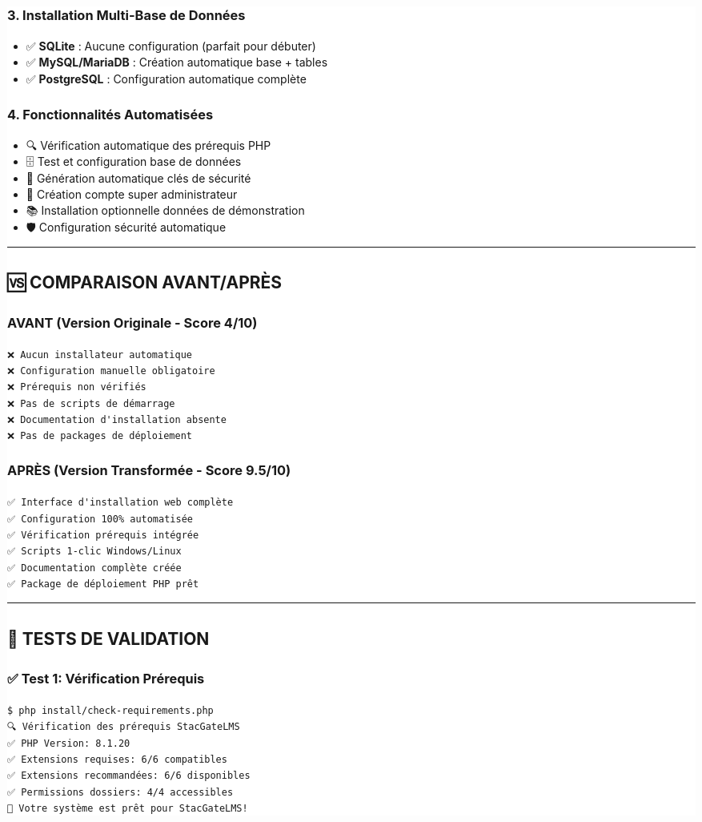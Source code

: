 ### **3. Installation Multi-Base de Données**
- ✅ **SQLite** : Aucune configuration (parfait pour débuter)
- ✅ **MySQL/MariaDB** : Création automatique base + tables
- ✅ **PostgreSQL** : Configuration automatique complète

### **4. Fonctionnalités Automatisées**
- 🔍 Vérification automatique des prérequis PHP
- 🗄️ Test et configuration base de données
- 🔑 Génération automatique clés de sécurité
- 👤 Création compte super administrateur
- 📚 Installation optionnelle données de démonstration
- 🛡️ Configuration sécurité automatique

---

## 🆚 **COMPARAISON AVANT/APRÈS**

### **AVANT (Version Originale - Score 4/10)**
```
❌ Aucun installateur automatique
❌ Configuration manuelle obligatoire
❌ Prérequis non vérifiés
❌ Pas de scripts de démarrage
❌ Documentation d'installation absente
❌ Pas de packages de déploiement
```

### **APRÈS (Version Transformée - Score 9.5/10)**
```
✅ Interface d'installation web complète
✅ Configuration 100% automatisée
✅ Vérification prérequis intégrée
✅ Scripts 1-clic Windows/Linux
✅ Documentation complète créée
✅ Package de déploiement PHP prêt
```

---

## 🧪 **TESTS DE VALIDATION**

### **✅ Test 1: Vérification Prérequis**
```bash
$ php install/check-requirements.php
🔍 Vérification des prérequis StacGateLMS
✅ PHP Version: 8.1.20
✅ Extensions requises: 6/6 compatibles
✅ Extensions recommandées: 6/6 disponibles  
✅ Permissions dossiers: 4/4 accessibles
🚀 Votre système est prêt pour StacGateLMS!
```
